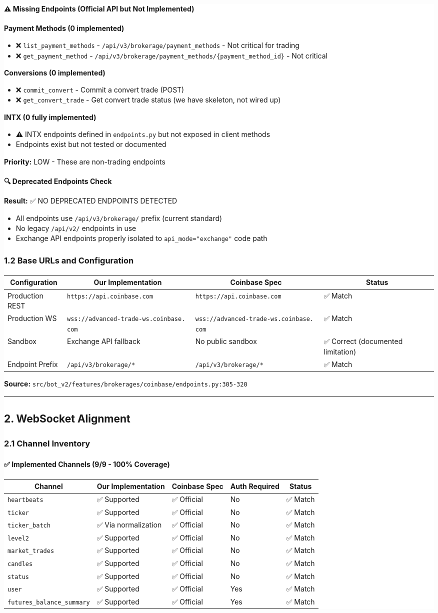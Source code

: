 #### ⚠️ Missing Endpoints (Official API but Not Implemented)

**Payment Methods (0 implemented)**
- ❌ `list_payment_methods` - `/api/v3/brokerage/payment_methods` - Not critical for trading
- ❌ `get_payment_method` - `/api/v3/brokerage/payment_methods/{payment_method_id}` - Not critical

**Conversions (0 implemented)**
- ❌ `commit_convert` - Commit a convert trade (POST)
- ❌ `get_convert_trade` - Get convert trade status (we have skeleton, not wired up)

**INTX (0 fully implemented)**
- ⚠️ INTX endpoints defined in `endpoints.py` but not exposed in client methods
- Endpoints exist but not tested or documented

**Priority:** LOW - These are non-trading endpoints

#### 🔍 Deprecated Endpoints Check

**Result:** ✅ NO DEPRECATED ENDPOINTS DETECTED

- All endpoints use `/api/v3/brokerage/` prefix (current standard)
- No legacy `/api/v2/` endpoints in use
- Exchange API endpoints properly isolated to `api_mode="exchange"` code path

### 1.2 Base URLs and Configuration

| Configuration | Our Implementation | Coinbase Spec | Status |
|--------------|-------------------|---------------|--------|
| Production REST | `https://api.coinbase.com` | `https://api.coinbase.com` | ✅ Match |
| Production WS | `wss://advanced-trade-ws.coinbase.com` | `wss://advanced-trade-ws.coinbase.com` | ✅ Match |
| Sandbox | Exchange API fallback | No public sandbox | ✅ Correct (documented limitation) |
| Endpoint Prefix | `/api/v3/brokerage/*` | `/api/v3/brokerage/*` | ✅ Match |

**Source:** `src/bot_v2/features/brokerages/coinbase/endpoints.py:305-320`

---

## 2. WebSocket Alignment

### 2.1 Channel Inventory

#### ✅ Implemented Channels (9/9 - 100% Coverage)

| Channel | Our Implementation | Coinbase Spec | Auth Required | Status |
|---------|-------------------|---------------|---------------|--------|
| `heartbeats` | ✅ Supported | ✅ Official | No | ✅ Match |
| `ticker` | ✅ Supported | ✅ Official | No | ✅ Match |
| `ticker_batch` | ✅ Via normalization | ✅ Official | No | ✅ Match |
| `level2` | ✅ Supported | ✅ Official | No | ✅ Match |
| `market_trades` | ✅ Supported | ✅ Official | No | ✅ Match |
| `candles` | ✅ Supported | ✅ Official | No | ✅ Match |
| `status` | ✅ Supported | ✅ Official | No | ✅ Match |
| `user` | ✅ Supported | ✅ Official | Yes | ✅ Match |
| `futures_balance_summary` | ✅ Supported | ✅ Official | Yes | ✅ Match |
